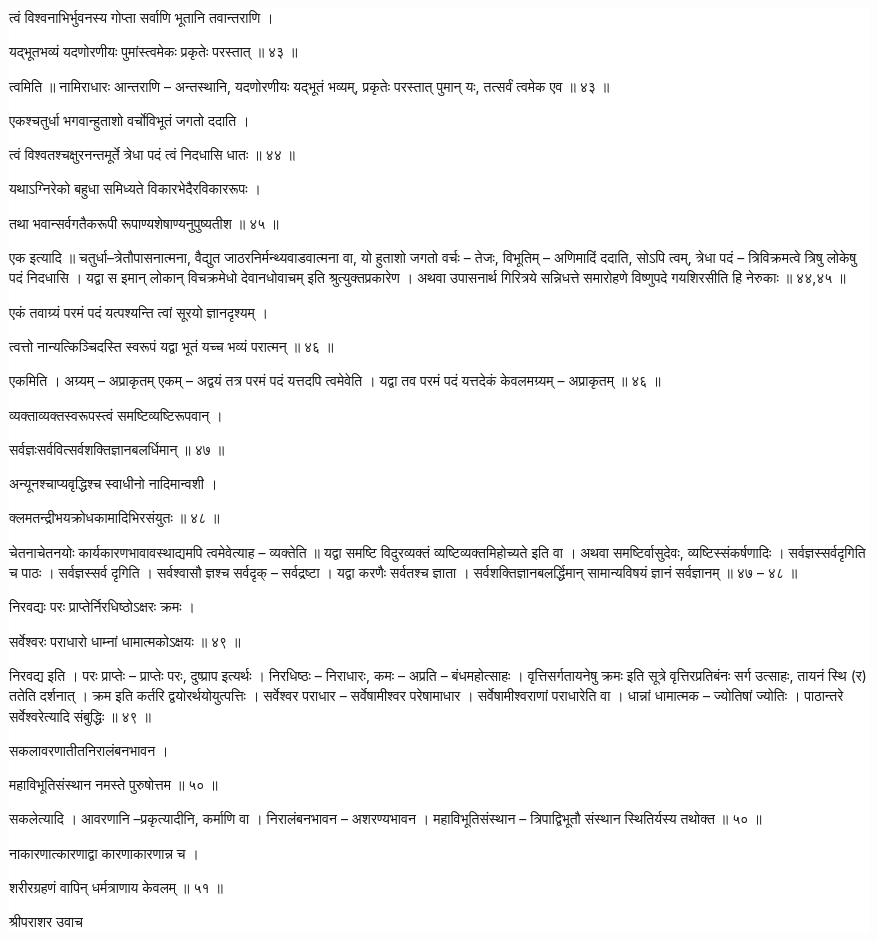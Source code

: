 त्वं विश्वनाभिर्भुवनस्य गोप्ता सर्वाणि भूतानि तवान्तराणि ।

यद्भूतभव्यं यदणोरणीयः पुमांस्त्वमेकः प्रकृतेः परस्तात् ॥ ४३ ॥

त्वमिति ॥ नामिराधारः आन्तराणि – अन्तस्थानि, यदणोरणीयः यद्भूतं भव्यम्, प्रकृतेः परस्तात् पुमान् यः, तत्सर्वं त्वमेक एव ॥ ४३ ॥

एकश्चतुर्धा भगवान्हुताशो वर्चोविभूतं जगतो ददाति ।

त्वं विश्वतश्चक्षुरनन्तमूर्ते त्रेधा पदं त्वं निदधासि धातः ॥ ४४ ॥

यथाऽग्निरेको बहुधा समिध्यते विकारभेदैरविकाररूपः ।

तथा भवान्सर्वगतैकरूपी रूपाण्यशेषाण्यनुपुष्यतीश ॥ ४५ ॥

एक इत्यादि ॥ चतुर्धा–त्रेतौपासनात्मना, वैद्युत जाठरनिर्मन्थ्यवाडवात्मना वा, यो हुताशो जगतो वर्चः – तेजः, विभूतिम् – अणिमादिं ददाति, सोऽपि त्वम्, त्रेधा पदं – त्रिविक्रमत्वे त्रिषु लोकेषु पदं निदधासि । यद्वा स इमान् लोकान् विचक्रमेधो देवानधोवाचम् इति श्रुत्युक्तप्रकारेण । अथवा उपासनार्थ गिरित्रये सन्निधत्ते समारोहणे विष्णुपदे गयशिरसीति हि नेरुकाः ॥ ४४,४५ ॥

एकं तवाग्र्यं परमं पदं यत्पश्यन्ति त्वां सूरयो ज्ञानदृश्यम् ।

त्वत्तो नान्यत्किञ्चिदस्ति स्वरूपं यद्वा भूतं यच्च भव्यं परात्मन् ॥ ४६ ॥

एकमिति । अग्र्यम् – अप्राकृतम् एकम् – अद्वयं तत्र परमं पदं यत्तदपि त्वमेवेति । यद्वा तव परमं पदं यत्तदेकं केवलमग्र्यम् – अप्राकृतम् ॥ ४६ ॥

व्यक्ताव्यक्तस्वरूपस्त्वं समष्टिव्यष्टिरूपवान् ।

सर्वज्ञःसर्ववित्सर्वशक्तिज्ञानबलर्धिमान् ॥ ४७ ॥

अन्यूनश्चाप्यवृद्धिश्च स्वाधीनो नादिमान्वशी ।

क्लमतन्द्रीभयक्रोधकामादिभिरसंयुतः ॥ ४८ ॥

चेतनाचेतनयोः कार्यकारणभावावस्थाद्यमपि त्वमेवेत्याह – व्यक्तेति ॥ यद्वा
समष्टि विदुरव्यक्तं व्यष्टिव्यक्तमिहोच्यते इति वा । अथवा समष्टिर्वासुदेवः, व्यष्टिस्संकर्षणादिः । सर्वज्ञस्सर्वदृगिति च पाठः । सर्वज्ञस्सर्व दृगिति । सर्वश्वासौ ज्ञश्च सर्वदृक् – सर्वद्रष्टा । यद्वा करणैः सर्वतश्च ज्ञाता । सर्वशक्तिज्ञानबलर्द्धिमान् सामान्यविषयं ज्ञानं सर्वज्ञानम् ॥ ४७ – ४८ ॥

निरवद्यः परः प्राप्तेर्निरधिष्ठोऽक्षरः क्रमः ।

सर्वेश्वरः पराधारो धाम्नां धामात्मकोऽक्षयः ॥ ४९ ॥

निरवद्य इति । परः प्राप्तेः – प्राप्तेः परः, दुष्प्राप इत्यर्थः । निरधिष्ठः – निराधारः, कमः – अप्रति – बंधमहोत्साहः । वृत्तिसर्गतायनेषु क्रमः इति सूत्रे वृत्तिरप्रतिबंनः सर्ग उत्साहः, तायनं स्थि (र) ततेति दर्शनात् । क्रम इति कर्तरि द्वयोरर्थयोयुत्पत्तिः । सर्वेश्वर पराधार –
सर्वेषामीश्वर परेषामाधार । सर्वेषामीश्वराणां पराधारेति वा । धान्नां धामात्मक – ज्योतिषां ज्योतिः । पाठान्तरे सर्वेश्वरेत्यादि संबुद्धिः ॥ ४९ ॥

सकलावरणातीतनिरालंबनभावन ।

महाविभूतिसंस्थान नमस्ते पुरुषोत्तम ॥ ५० ॥

सकलेत्यादि । आवरणानि –प्रकृत्यादीनि, कर्माणि वा । निरालंबनभावन – अशरण्यभावन । महाविभूतिसंस्थान – त्रिपाद्विभूतौ संस्थान स्थितिर्यस्य तथोक्त ॥ ५० ॥

नाकारणात्कारणाद्वा कारणाकारणान्न च ।

शरीरग्रहणं वापिन् धर्मत्राणाय केवलम् ॥ ५१ ॥

श्रीपराशर उवाच
